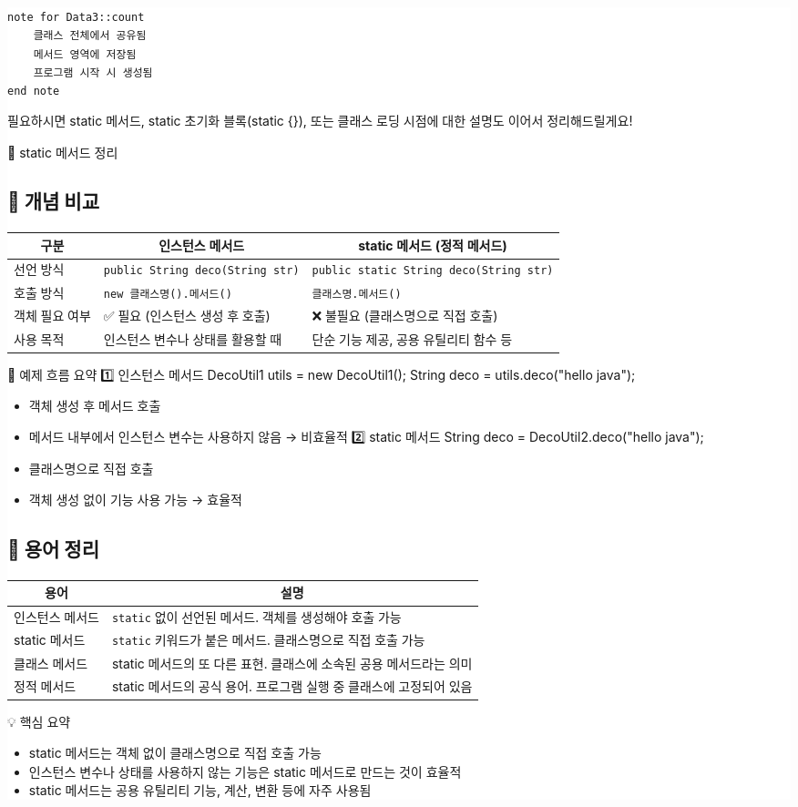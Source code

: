     note for Data3::count
        클래스 전체에서 공유됨
        메서드 영역에 저장됨
        프로그램 시작 시 생성됨
    end note



필요하시면 static 메서드, static 초기화 블록(static {}), 또는 클래스 로딩 시점에 대한 설명도 이어서 정리해드릴게요!



🧠 static 메서드 정리
## 📌 개념 비교

| 구분             | 인스턴스 메서드                          | static 메서드 (정적 메서드)               |
|------------------|------------------------------------------|-------------------------------------------|
| 선언 방식        | `public String deco(String str)`         | `public static String deco(String str)`   |
| 호출 방식        | `new 클래스명().메서드()`                 | `클래스명.메서드()`                        |
| 객체 필요 여부   | ✅ 필요 (인스턴스 생성 후 호출)           | ❌ 불필요 (클래스명으로 직접 호출)         |
| 사용 목적        | 인스턴스 변수나 상태를 활용할 때         | 단순 기능 제공, 공용 유틸리티 함수 등      |


🧪 예제 흐름 요약
1️⃣ 인스턴스 메서드
DecoUtil1 utils = new DecoUtil1();
String deco = utils.deco("hello java");


- 객체 생성 후 메서드 호출
- 메서드 내부에서 인스턴스 변수는 사용하지 않음 → 비효율적
2️⃣ static 메서드
String deco = DecoUtil2.deco("hello java");


- 클래스명으로 직접 호출
- 객체 생성 없이 기능 사용 가능 → 효율적

## 🧩 용어 정리

| 용어             | 설명                                                                 |
|------------------|----------------------------------------------------------------------|
| 인스턴스 메서드   | `static` 없이 선언된 메서드. 객체를 생성해야 호출 가능               |
| static 메서드     | `static` 키워드가 붙은 메서드. 클래스명으로 직접 호출 가능           |
| 클래스 메서드     | static 메서드의 또 다른 표현. 클래스에 소속된 공용 메서드라는 의미     |
| 정적 메서드       | static 메서드의 공식 용어. 프로그램 실행 중 클래스에 고정되어 있음     |

💡 핵심 요약
- static 메서드는 객체 없이 클래스명으로 직접 호출 가능
- 인스턴스 변수나 상태를 사용하지 않는 기능은 static 메서드로 만드는 것이 효율적
- static 메서드는 공용 유틸리티 기능, 계산, 변환 등에 자주 사용됨
